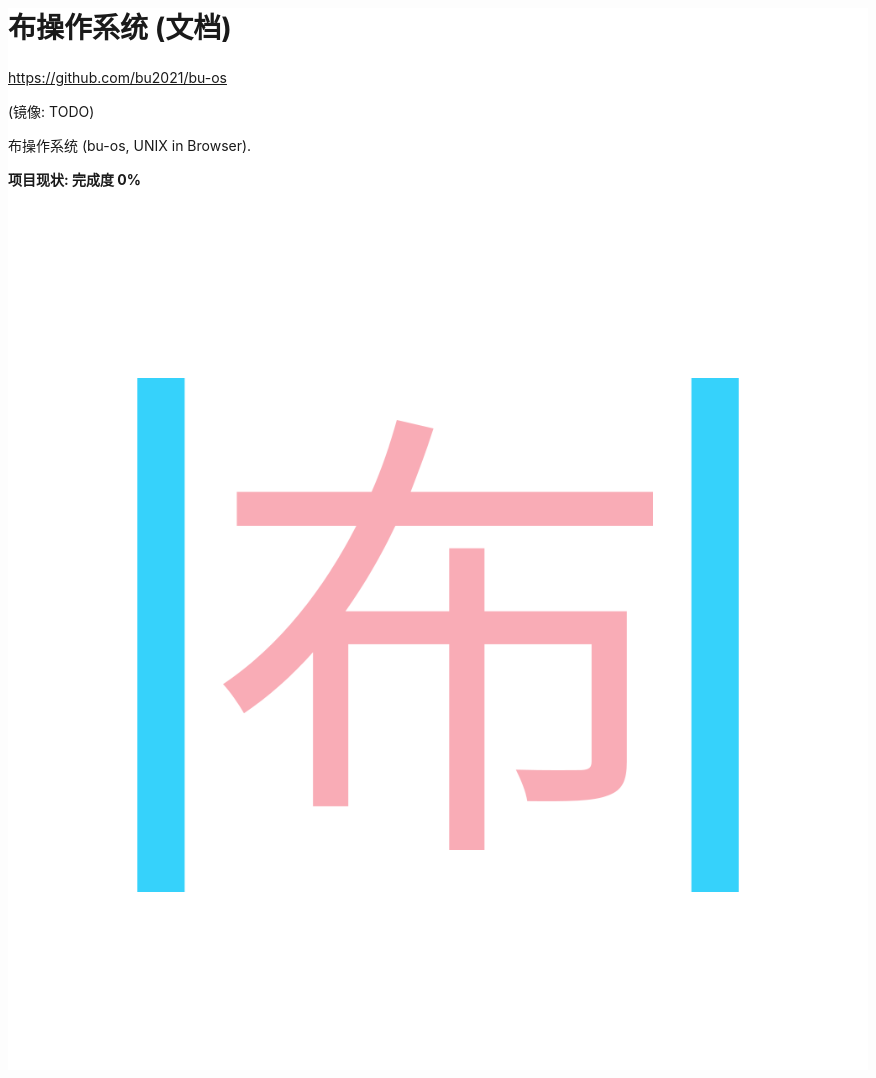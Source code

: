 

# 布操作系统 (文档)
<https://github.com/bu2021/bu-os>

(镜像: TODO)

布操作系统 (bu-os, UNIX in Browser).

**项目现状: 完成度 0%**

![`|布|`](./logo/bu-logo-1024.png)
